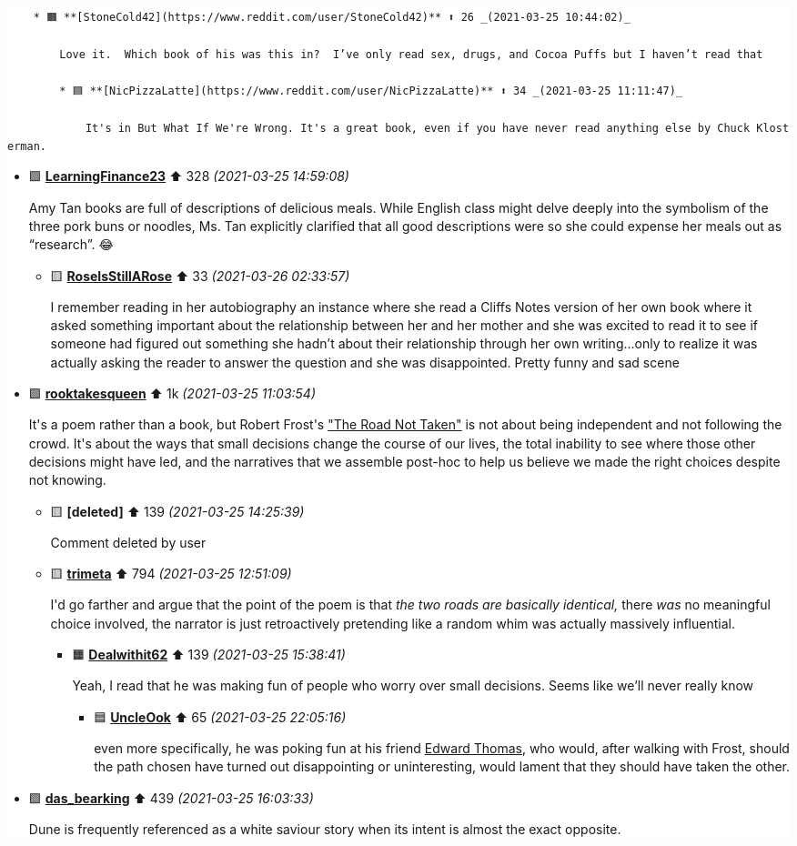 		* 🟧 **[StoneCold42](https://www.reddit.com/user/StoneCold42)** ⬆️ 26 _(2021-03-25 10:44:02)_

			Love it.  Which book of his was this in?  I’ve only read sex, drugs, and Cocoa Puffs but I haven’t read that

			* 🟦 **[NicPizzaLatte](https://www.reddit.com/user/NicPizzaLatte)** ⬆️ 34 _(2021-03-25 11:11:47)_

				It's in But What If We're Wrong. It's a great book, even if you have never read anything else by Chuck Klosterman.

* 🟩 **[LearningFinance23](https://www.reddit.com/user/LearningFinance23)** ⬆️ 328 _(2021-03-25 14:59:08)_

	Amy Tan books are full of descriptions of delicious meals. While English class might delve deeply into the symbolism of the three pork buns or noodles, Ms. Tan explicitly clarified that all good descriptions were so she could expense her meals out as “research”. 😂

	* 🟨 **[RoseIsStillARose](https://www.reddit.com/user/RoseIsStillARose)** ⬆️ 33 _(2021-03-26 02:33:57)_

		I remember reading in her autobiography an instance where she read a Cliffs Notes version of her own book where it asked something important about the relationship between her and her mother and she was excited to read it to see if someone had figured out something she hadn’t about their relationship through her own writing...only to realize it was actually asking the reader to answer the question and she was disappointed. Pretty funny and sad scene

* 🟩 **[rooktakesqueen](https://www.reddit.com/user/rooktakesqueen)** ⬆️ 1k _(2021-03-25 11:03:54)_

	It's a poem rather than a book, but Robert Frost's ["The Road Not Taken"](https://www.poetryfoundation.org/poems/44272/the-road-not-taken) is not about being independent and not following the crowd. It's about the ways that small decisions change the course of our lives, the total inability to see where those other decisions might have led, and the narratives that we assemble post-hoc to help us believe we made the right choices despite not knowing.

	* 🟨 **[deleted]** ⬆️ 139 _(2021-03-25 14:25:39)_

		Comment deleted by user

	* 🟨 **[trimeta](https://www.reddit.com/user/trimeta)** ⬆️ 794 _(2021-03-25 12:51:09)_

		I'd go farther and argue that the point of the poem is that *the two roads are basically identical,* there *was* no meaningful choice involved, the narrator is just retroactively pretending like a random whim was actually massively influential.

		* 🟧 **[Dealwithit62](https://www.reddit.com/user/Dealwithit62)** ⬆️ 139 _(2021-03-25 15:38:41)_

			Yeah, I read that he was making fun of people who worry over small decisions. Seems like we’ll never really know

			* 🟦 **[UncleOok](https://www.reddit.com/user/UncleOok)** ⬆️ 65 _(2021-03-25 22:05:16)_

				even more specifically, he was poking fun at his friend [Edward Thomas](https://www.youtube.com/watch?v=sH3Y_-Hxh_Q), who would, after walking with Frost, should the path chosen have turned out disappointing or uninteresting, would lament that they should have taken the other.

* 🟩 **[das_bearking](https://www.reddit.com/user/das_bearking)** ⬆️ 439 _(2021-03-25 16:03:33)_

	Dune is frequently referenced as a white saviour story when its intent is almost the exact opposite.
